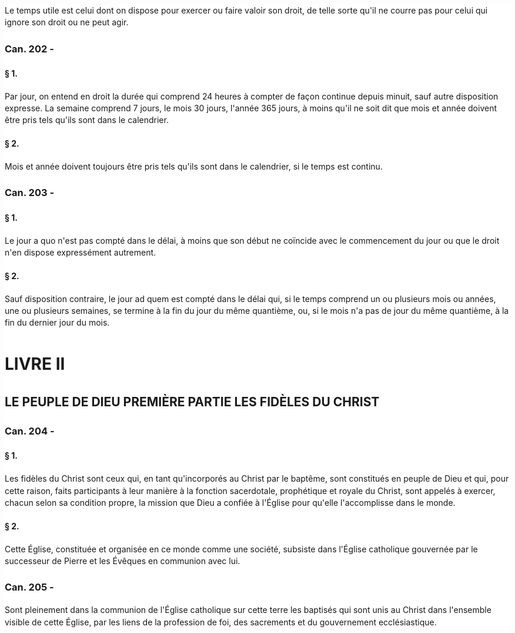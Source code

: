 Le temps utile est celui dont on dispose pour exercer ou faire valoir son droit, de telle sorte qu'il ne courre pas pour celui qui ignore son droit ou ne peut agir.

### Can. 202 -

#### § 1.

Par jour, on entend en droit la durée qui comprend 24 heures à compter de façon continue depuis minuit, sauf autre disposition expresse. La semaine comprend 7 jours, le mois 30 jours, l'année 365 jours, à moins qu'il ne soit dit que mois et année doivent être pris tels qu'ils sont dans le calendrier.

#### § 2.

Mois et année doivent toujours être pris tels qu'ils sont dans le calendrier, si le temps est continu.

### Can. 203 -

#### § 1.

Le jour a quo n'est pas compté dans le délai, à moins que son début ne coïncide avec le commencement du jour ou que le droit n'en dispose expressément autrement.

#### § 2.

Sauf disposition contraire, le jour ad quem est compté dans le délai qui, si le temps comprend un ou plusieurs mois ou années, une ou plusieurs semaines, se termine à la fin du jour du même quantième, ou, si le mois n'a pas de jour du même quantième, à la fin du dernier jour du mois.

# LIVRE II

## LE PEUPLE DE DIEU PREMIÈRE PARTIE LES FIDÈLES DU CHRIST

### Can. 204 -

#### § 1.

Les fidèles du Christ sont ceux qui, en tant qu'incorporés au Christ par le baptême, sont constitués en peuple de Dieu et qui, pour cette raison, faits participants à leur manière à la fonction sacerdotale, prophétique et royale du Christ, sont appelés à exercer, chacun selon sa condition propre, la mission que Dieu a confiée à l'Église pour qu'elle l'accomplisse dans le monde.

#### § 2.

Cette Église, constituée et organisée en ce monde comme une société, subsiste dans l'Église catholique gouvernée par le successeur de Pierre et les Évêques en communion avec lui.

### Can. 205 -

Sont pleinement dans la communion de l'Église catholique sur cette terre les baptisés qui sont unis au Christ dans l'ensemble visible de cette Église, par les liens de la profession de foi, des sacrements et du gouvernement ecclésiastique.
